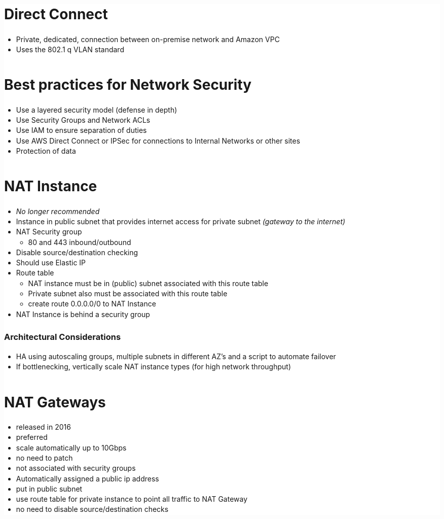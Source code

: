 # Direct Connect
* Private, dedicated, connection between on-premise network and Amazon VPC
* Uses the 802.1 q VLAN standard

# Best practices for Network Security
* Use a layered security model (defense in depth)
* Use Security Groups and Network ACLs
* Use IAM to ensure separation of duties
* Use AWS Direct Connect or IPSec for connections to Internal Networks or other sites
* Protection of data

# NAT Instance
* *No longer recommended*
* Instance in public subnet that provides internet access for private subnet *(gateway to the internet)*
* NAT Security group
  * 80 and 443 inbound/outbound
* Disable source/destination checking
* Should use Elastic IP
* Route table
  * NAT instance must be in (public) subnet associated with this route table
  * Private subnet also must be associated with this route table
  * create route 0.0.0.0/0 to NAT Instance
* NAT Instance is behind a security group

### Architectural Considerations
* HA using autoscaling groups, multiple subnets in different AZ’s and a script to automate failover
* If bottlenecking, vertically scale NAT instance types (for high network throughput)

# NAT Gateways
* released in 2016
* preferred
* scale automatically up to 10Gbps
* no need to patch
* not associated with security groups
* Automatically assigned a public ip address
* put in public subnet
* use route table for private instance to point all traffic to NAT Gateway
* no need to disable source/destination checks
